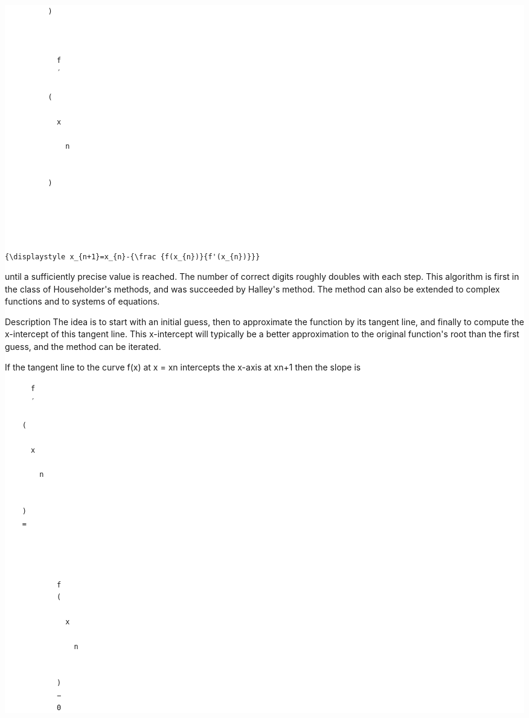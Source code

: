               
              )
            
            
              
                f
                ′
              
              (
              
                x
                
                  n
                
              
              )
            
          
        
      
    
    {\displaystyle x_{n+1}=x_{n}-{\frac {f(x_{n})}{f'(x_{n})}}}
  

until a sufficiently precise value is reached. The number of correct digits roughly doubles with each step. This algorithm is first in the class of Householder's methods, and was succeeded by Halley's method. The method can also be extended to complex functions and to systems of equations.

Description
The idea is to start with an initial guess, then to approximate the function by its tangent line, and finally to compute the x-intercept of this tangent line. This x-intercept will typically be a better approximation to the original function's root than the first guess, and the method can be iterated.

If the tangent line to the curve f(x) at x = xn intercepts the x-axis at xn+1 then the slope is

  
    
      
        
          f
          ′
        
        (
        
          x
          
            n
          
        
        )
        =
        
          
            
              
                f
                (
                
                  x
                  
                    n
                  
                
                )
                −
                0
              